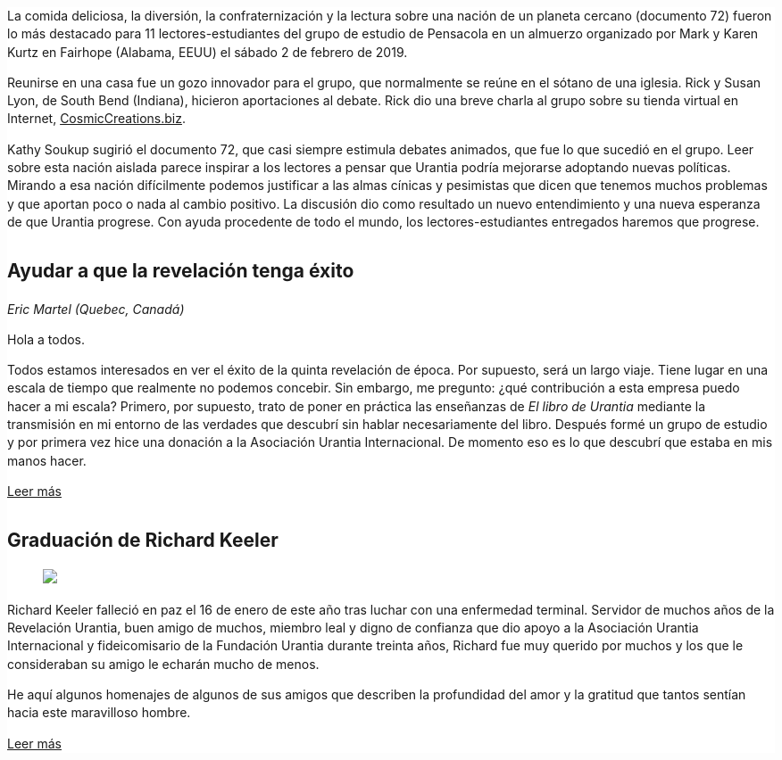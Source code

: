 La comida deliciosa, la diversión, la confraternización y la lectura sobre una nación de un planeta cercano (documento 72) fueron lo más destacado para 11 lectores-estudiantes del grupo de estudio de Pensacola en un almuerzo organizado por Mark y Karen Kurtz en Fairhope (Alabama, EEUU) el sábado 2 de febrero de 2019.

Reunirse en una casa fue un gozo innovador para el grupo, que normalmente se reúne en el sótano de una iglesia. Rick y Susan Lyon, de South Bend (Indiana), hicieron aportaciones al debate. Rick dio una breve charla al grupo sobre su tienda virtual en Internet, [CosmicCreations.biz](https://cosmiccreations.biz/).

Kathy Soukup sugirió el documento 72, que casi siempre estimula debates animados, que fue lo que sucedió en el grupo. Leer sobre esta nación aislada parece inspirar a los lectores a pensar que Urantia podría mejorarse adoptando nuevas políticas. Mirando a esa nación difícilmente podemos justificar a las almas cínicas y pesimistas que dicen que tenemos muchos problemas y que aportan poco o nada al cambio positivo. La discusión dio como resultado un nuevo entendimiento y una nueva esperanza de que Urantia progrese. Con ayuda procedente de todo el mundo, los lectores-estudiantes entregados haremos que progrese.
<br style="clear:both;"/>
 


## Ayudar a que la revelación tenga éxito

_Eric Martel (Quebec, Canadá)_

Hola a todos.

Todos estamos interesados en ver el éxito de la quinta revelación de época. Por supuesto, será un largo viaje. Tiene lugar en una escala de tiempo que realmente no podemos concebir. Sin embargo, me pregunto: ¿qué contribución a esta empresa puedo hacer a mi escala? Primero, por supuesto, trato de poner en práctica las enseñanzas de _El libro de Urantia_ mediante la transmisión en mi entorno de las verdades que descubrí sin hablar necesariamente del libro. Después formé un grupo de estudio y por primera vez hice una donación a la Asociación Urantia Internacional. De momento eso es lo que descubrí que estaba en mis manos hacer.

[Leer más](/es/article/Eric_Martel/helping_revelation_succeed)


## Graduación de Richard Keeler

<figure id="Figure_17" class="image urantiapedia image-style-align-left">
<img src="/image/article/IUA_Tidings/Richard-Keeler-grey-jacket_ed-300x284.jpg">
</figure>

Richard Keeler falleció en paz el 16 de enero de este año tras luchar con una enfermedad terminal. Servidor de muchos años de la Revelación Urantia, buen amigo de muchos, miembro leal y digno de confianza que dio apoyo a la Asociación Urantia Internacional y fideicomisario de la Fundación Urantia durante treinta años, Richard fue muy querido por muchos y los que le consideraban su amigo le echarán mucho de menos.

He aquí algunos homenajes de algunos de sus amigos que describen la profundidad del amor y la gratitud que tantos sentían hacia este maravilloso hombre.

[Leer más](/es/article/IUA_Tidings/IUA_2019_graduation_richard_keeler)
<br style="clear:both;"/>
